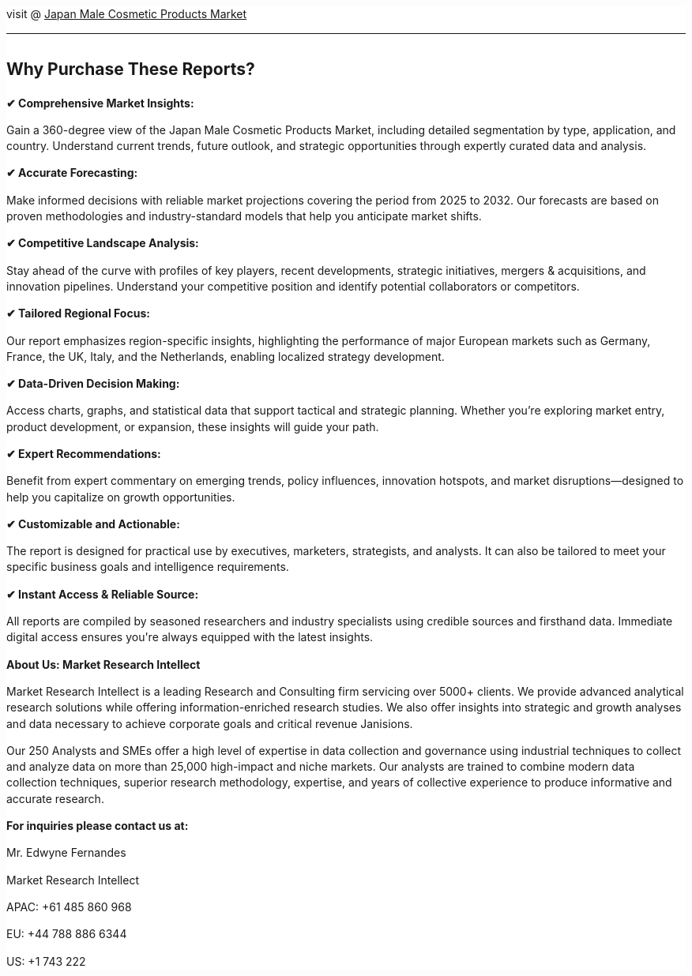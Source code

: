visit&nbsp;@</strong>&nbsp;</span><span class="font-[700]"><a href="https://www.marketresearchintellect.com/product/male-cosmetic-products-market/?utm_source=Linkedin&utm_medium=019" target="_blank" data-tracking-control-name="article-ssr-frontend-pulse_little-text-block" data-tracking-will-navigate="" data-test-link="">Japan Male Cosmetic Products Market</a></span></p></blockquote><hr /><h2>Why Purchase These Reports?</h2><p><strong>✔ Comprehensive Market Insights:</strong></p><p>Gain a 360-degree view of the Japan Male Cosmetic Products Market, including detailed segmentation by type, application, and country. Understand current trends, future outlook, and strategic opportunities through expertly curated data and analysis.</p><p><strong>✔ Accurate Forecasting:</strong></p><p>Make informed decisions with reliable market projections covering the period from 2025 to 2032. Our forecasts are based on proven methodologies and industry-standard models that help you anticipate market shifts.</p><p><strong>✔ Competitive Landscape Analysis:</strong></p><p>Stay ahead of the curve with profiles of key players, recent developments, strategic initiatives, mergers &amp; acquisitions, and innovation pipelines. Understand your competitive position and identify potential collaborators or competitors.</p><p><strong>✔ Tailored Regional Focus:</strong></p><p>Our report emphasizes region-specific insights, highlighting the performance of major European markets such as Germany, France, the UK, Italy, and the Netherlands, enabling localized strategy development.</p><p><strong>✔ Data-Driven Decision Making:</strong></p><p>Access charts, graphs, and statistical data that support tactical and strategic planning. Whether you&rsquo;re exploring market entry, product development, or expansion, these insights will guide your path.</p><p><strong>✔ Expert Recommendations:</strong></p><p>Benefit from expert commentary on emerging trends, policy influences, innovation hotspots, and market disruptions&mdash;designed to help you capitalize on growth opportunities.</p><p><strong>✔ Customizable and Actionable:</strong></p><p>The report is designed for practical use by executives, marketers, strategists, and analysts. It can also be tailored to meet your specific business goals and intelligence requirements.</p><p><strong>✔ Instant Access &amp; Reliable Source:</strong></p><p>All reports are compiled by seasoned researchers and industry specialists using credible sources and firsthand data. Immediate digital access ensures you're always equipped with the latest insights.</p><p><strong><span class="font-[700]">About Us: Market Research Intellect</span></strong></p><p><span class="">Market Research Intellect is a leading Research and Consulting firm servicing over 5000+ clients. We provide advanced analytical research solutions while offering information-enriched research studies.&nbsp;</span>We also offer insights into strategic and growth analyses and data necessary to achieve corporate goals and critical revenue Janisions.</p><p><span class="">Our 250 Analysts and SMEs offer a high level of expertise in data collection and governance using industrial techniques to collect and analyze data on more than 25,000 high-impact and niche markets. Our analysts are trained to combine modern data collection techniques, superior research methodology, expertise, and years of collective experience to produce informative and accurate research.</span></p><p><strong>For inquiries please contact us at:</strong></p><p>Mr. Edwyne Fernandes</p><p>Market Research Intellect</p><p>APAC: +61 485 860 968</p><p>EU: +44 788 886 6344</p><p>US: +1 743 222